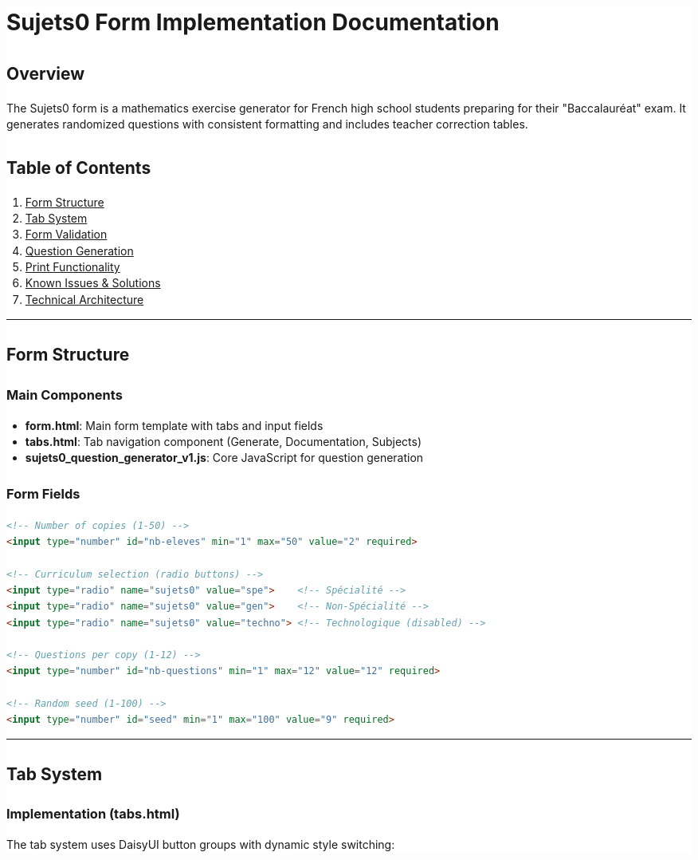 # Sujets0 Form Implementation Documentation

## Overview
The Sujets0 form is a mathematics exercise generator for French high school students preparing for their "Baccalauréat" exam. It generates randomized questions with consistent formatting and includes teacher correction tables.

## Table of Contents
1. [Form Structure](#form-structure)
2. [Tab System](#tab-system)
3. [Form Validation](#form-validation)
4. [Question Generation](#question-generation)
5. [Print Functionality](#print-functionality)
6. [Known Issues & Solutions](#known-issues--solutions)
7. [Technical Architecture](#technical-architecture)

---

## Form Structure

### Main Components
- **form.html**: Main form template with tabs and input fields
- **tabs.html**: Tab navigation component (Generate, Documentation, Subjects)
- **sujets0_question_generator_v1.js**: Core JavaScript for question generation

### Form Fields
```html
<!-- Number of copies (1-50) -->
<input type="number" id="nb-eleves" min="1" max="50" value="2" required>

<!-- Curriculum selection (radio buttons) -->
<input type="radio" name="sujets0" value="spe">    <!-- Spécialité -->
<input type="radio" name="sujets0" value="gen">    <!-- Non-Spécialité -->
<input type="radio" name="sujets0" value="techno"> <!-- Technologique (disabled) -->

<!-- Questions per copy (1-12) -->
<input type="number" id="nb-questions" min="1" max="12" value="12" required>

<!-- Random seed (1-100) -->
<input type="number" id="seed" min="1" max="100" value="9" required>
```

---

## Tab System

### Implementation (tabs.html)
The tab system uses DaisyUI button groups with dynamic style switching:

